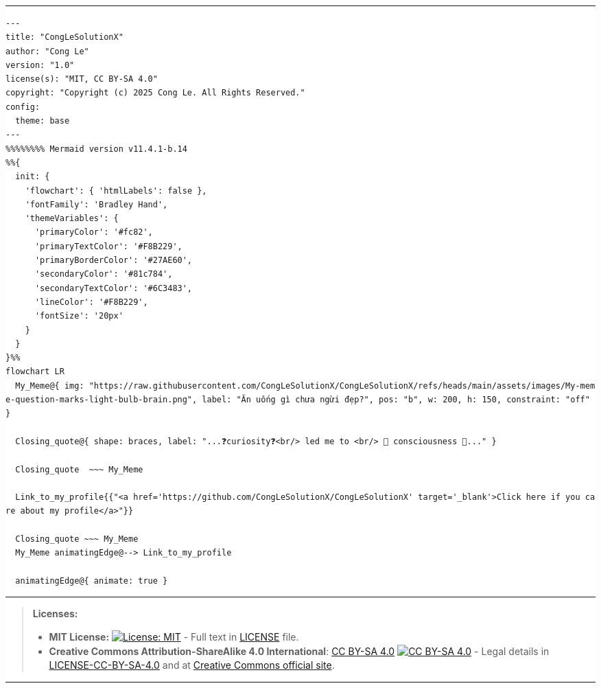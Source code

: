 
---




```mermaid
---
title: "CongLeSolutionX"
author: "Cong Le"
version: "1.0"
license(s): "MIT, CC BY-SA 4.0"
copyright: "Copyright (c) 2025 Cong Le. All Rights Reserved."
config:
  theme: base
---
%%%%%%%% Mermaid version v11.4.1-b.14
%%{
  init: {
    'flowchart': { 'htmlLabels': false },
    'fontFamily': 'Bradley Hand',
    'themeVariables': {
      'primaryColor': '#fc82',
      'primaryTextColor': '#F8B229',
      'primaryBorderColor': '#27AE60',
      'secondaryColor': '#81c784',
      'secondaryTextColor': '#6C3483',
      'lineColor': '#F8B229',
      'fontSize': '20px'
    }
  }
}%%
flowchart LR
  My_Meme@{ img: "https://raw.githubusercontent.com/CongLeSolutionX/CongLeSolutionX/refs/heads/main/assets/images/My-meme-question-marks-light-bulb-brain.png", label: "Ăn uống gì chưa ngừi đẹp?", pos: "b", w: 200, h: 150, constraint: "off" }

  Closing_quote@{ shape: braces, label: "...❓curiosity❓<br/> led me to <br/> 🧠 consciousness 🤯..." }

  Closing_quote  ~~~ My_Meme
    
  Link_to_my_profile{{"<a href='https://github.com/CongLeSolutionX/CongLeSolutionX' target='_blank'>Click here if you care about my profile</a>"}}

  Closing_quote ~~~ My_Meme
  My_Meme animatingEdge@--> Link_to_my_profile
  
  animatingEdge@{ animate: true }

```

---
>**Licenses:**
>
>- **MIT License:**  [![License: MIT](https://img.shields.io/badge/License-MIT-yellow.svg)](LICENSE) - Full text in [LICENSE](LICENSE) file.
>- **Creative Commons Attribution-ShareAlike 4.0 International**: [CC BY-SA 4.0](https://creativecommons.org/licenses/by-sa/4.0/) [![CC BY-SA 4.0](https://licensebuttons.net/l/by-sa/4.0/88x31.png)](https://creativecommons.org/licenses/by-sa/4.0/) - Legal details in [LICENSE-CC-BY-SA-4.0](THE_PAST/LICENSE-CC-BY-SA-4.0) and at [Creative Commons official site](https://creativecommons.org/licenses/by-sa/4.0/).
>
---
